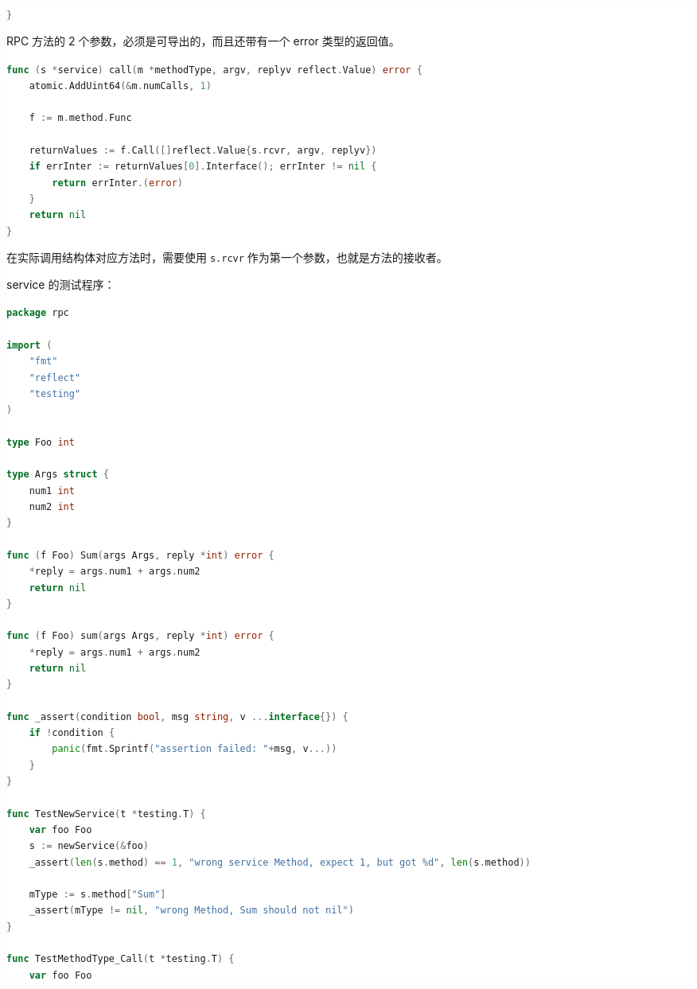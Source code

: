 ~~~go
}
~~~

RPC 方法的 2 个参数，必须是可导出的，而且还带有一个 error 类型的返回值。

~~~go
func (s *service) call(m *methodType, argv, replyv reflect.Value) error {
	atomic.AddUint64(&m.numCalls, 1)

	f := m.method.Func

	returnValues := f.Call([]reflect.Value{s.rcvr, argv, replyv})
	if errInter := returnValues[0].Interface(); errInter != nil {
		return errInter.(error)
	}
	return nil
}
~~~

在实际调用结构体对应方法时，需要使用 `s.rcvr` 作为第一个参数，也就是方法的接收者。

service 的测试程序：

~~~go
package rpc

import (
	"fmt"
	"reflect"
	"testing"
)

type Foo int

type Args struct {
	num1 int
	num2 int
}

func (f Foo) Sum(args Args, reply *int) error {
	*reply = args.num1 + args.num2
	return nil
}

func (f Foo) sum(args Args, reply *int) error {
	*reply = args.num1 + args.num2
	return nil
}

func _assert(condition bool, msg string, v ...interface{}) {
	if !condition {
		panic(fmt.Sprintf("assertion failed: "+msg, v...))
	}
}

func TestNewService(t *testing.T) {
	var foo Foo
	s := newService(&foo)
	_assert(len(s.method) == 1, "wrong service Method, expect 1, but got %d", len(s.method))

	mType := s.method["Sum"]
	_assert(mType != nil, "wrong Method, Sum should not nil")
}

func TestMethodType_Call(t *testing.T) {
	var foo Foo
~~~